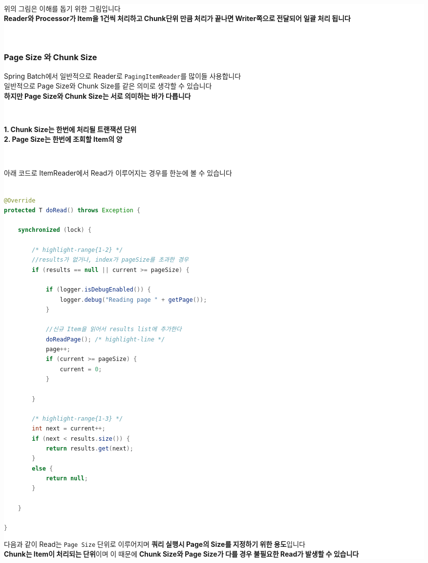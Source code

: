 위의 그림은 이해를 돕기 위한 그림입니다  
**Reader와 Processor가 Item을 1건씩 처리하고 Chunk단위 만큼 처리가 끝나면 Writer쪽으로 전달되어 일괄 처리 됩니다**  

<br/>

### Page Size 와 Chunk Size  
Spring Batch에서 일반적으로 Reader로 `PagingItemReader`를 많이들 사용합니다  
일반적으로 Page Size와 Chunk Size를 같은 의미로 생각할 수 있습니다  
**하지만 Page Size와 Chunk Size는 서로 의미하는 바가 다릅니다**  

<br/>

**1. Chunk Size는 한번에 처리될 트랜잭션 단위**  
**2. Page Size는 한번에 조회할 Item의 양**  

<br/>

아래 코드로 ItemReader에서 Read가 이루어지는 경우를 한눈에 볼 수 있습니다  
```java

@Override
protected T doRead() throws Exception {

    synchronized (lock) {

        /* highlight-range{1-2} */ 
        //results가 없거나, index가 pageSize를 초과한 경우 
        if (results == null || current >= pageSize) {    

            if (logger.isDebugEnabled()) {
                logger.debug("Reading page " + getPage());
            }
        
            //신규 Item을 읽어서 results list에 추가한다
            doReadPage(); /* highlight-line */ 
            page++;
            if (current >= pageSize) {
                current = 0;
            }

        }

        /* highlight-range{1-3} */ 
        int next = current++;
        if (next < results.size()) {
            return results.get(next);
        }
        else {
            return null;
        }

    }

}

```
다음과 같이 Read는 `Page Size` 단위로 이루어지며 **쿼리 실행시 Page의 Size를 지정하기 위한 용도**입니다  
**Chunk는 Item이 처리되는 단위**이며 이 때문에 **Chunk Size와 Page Size가 다를 경우 불필요한 Read가 발생할 수 있습니다**
